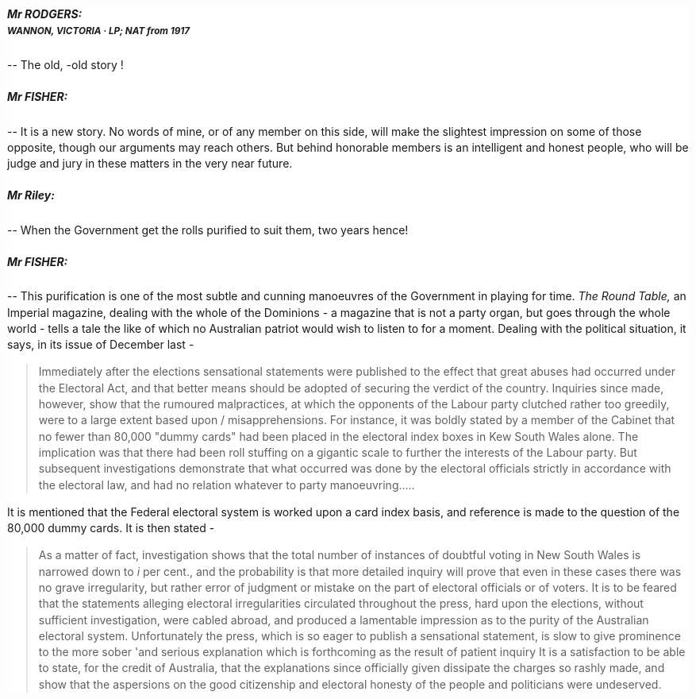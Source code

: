 ##### Mr RODGERS:<br><small class="text-muted">WANNON, VICTORIA &middot; LP; NAT from 1917</small>

--  The old, -old story ! 

##### Mr FISHER:

-- It is a new story. No words of mine, or of any member on this side, will make the slightest impression on some of those opposite, though our arguments may reach others. But behind honorable members is an intelligent and honest people, who will be judge and jury in these matters in the very near future. 

##### Mr Riley:

--  When the Government get the rolls purified to suit them, two years hence! 

##### Mr FISHER:

-- This purification is one of the most subtle and cunning manoeuvres of the Government in playing for time.  *The Round Table,*  an Imperial magazine, dealing with the whole of the Dominions - a magazine that is not a party organ, but goes through the whole world - tells a tale the like of which no Australian patriot would wish to listen to for a moment. Dealing with the political situation, it says, in its issue of December last - 

  >Immediately after the elections sensational statements were published to the effect that great abuses had occurred under the Electoral Act, and that better means should be adopted of securing the verdict of the country. Inquiries since made, however, show that the rumoured malpractices, at which the opponents of the Labour party clutched rather too greedily, were to a large extent based upon / misapprehensions. For instance, it was boldly stated by a member of the Cabinet that no fewer than  80,000  "dummy cards" had been placed in the electoral index boxes in Kew South Wales alone. The implication was that there had been roll stuffing on a gigantic scale to further the interests of the Labour party. But subsequent investigations demonstrate that what occurred was done by the electoral officials strictly in accordance with the electoral law, and had no relation whatever to party manoeuvring..... 

It is mentioned that the Federal electoral system is worked upon a card index basis, and reference is made to the question of the 80,000 dummy cards. It is then stated - 

  >As a matter of fact, investigation shows that the total number of instances of doubtful voting in New South Wales is narrowed down to  *i*  per cent., and the probability is that more detailed inquiry will prove that even in these cases there was no grave irregularity, but rather error of judgment or mistake on the part of electoral officials or of voters. It is to be feared that the statements alleging electoral irregularities circulated throughout the press, hard upon the elections, without sufficient investigation, were cabled abroad, and produced a lamentable impression as to the purity of the Australian electoral system. Unfortunately the press, which is so eager to publish a sensational statement, is slow to give prominence to the more sober 'and serious explanation which is forthcoming as the result of patient inquiry It is a satisfaction to be able to state, for the credit of Australia, that the explanations since officially given dissipate the charges so rashly made, and show that the aspersions on the good citizenship and electoral honesty of the people and politicians were undeserved. 
